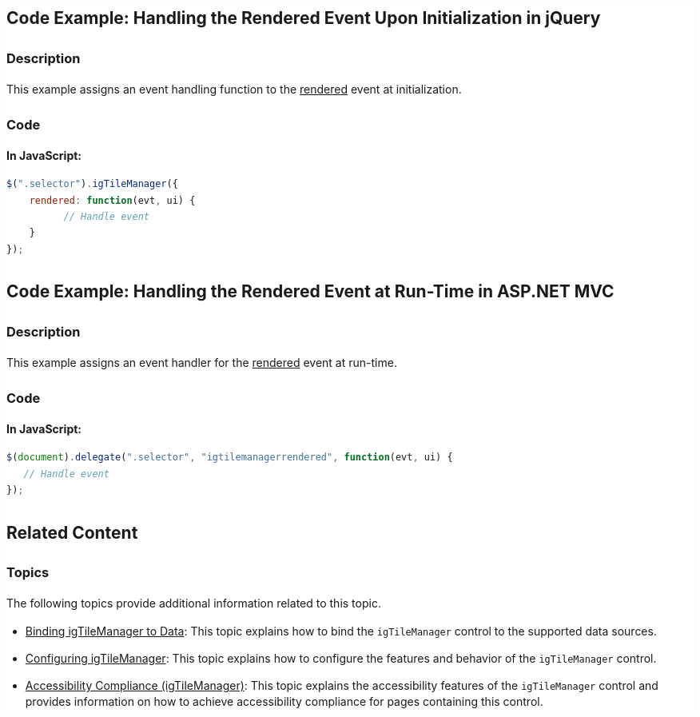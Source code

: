
## <a id="init-jquery"></a>Code Example: Handling the Rendered Event Upon Initialization in jQuery
### <a id="jquery-description"></a>Description

This example assigns an event handling function to the [rendered](%%jQueryApiUrl%%/ui.igtilemanager#options:rendered) event at initialization.

### <a id="jquery-code"></a>Code

**In JavaScript:**

```js
$(".selector").igTileManager({
    rendered: function(evt, ui) { 
          // Handle event
    }
});
```



## <a id="render-run-time-mvc"></a>Code Example: Handling the Rendered Event at Run-Time in ASP.NET MVC
### <a id="mvc-description"></a>Description

This example assigns an event handler for the [rendered](%%jQueryApiUrl%%/ui.igtilemanager#options:rendered) event at run-time.

### <a id="mvc-code"></a>Code

**In JavaScript:**

```js
$(document).delegate(".selector", "igtilemanagerrendered", function(evt, ui) { 
   // Handle event
});
```

## <a id="related-content"></a>Related Content
### <a id="topics"></a>Topics

The following topics provide additional information related to this topic.

- [Binding igTileManager to Data](igTileManager-Binding.html): This topic explains how to bind the `igTileManager` control to the supported data sources.

- [Configuring igTileManager](igTileManager-Configuring.html): This topic explains how to configure the features and behavior of the `igTileManager` control.

- [Accessibility Compliance (igTileManager)](igTileManager-Accessibility-Compliance.html): This topic explains the accessibility features of the `igTileManager` control and provides information on how to achieve accessibility compliance for pages containing this control.

